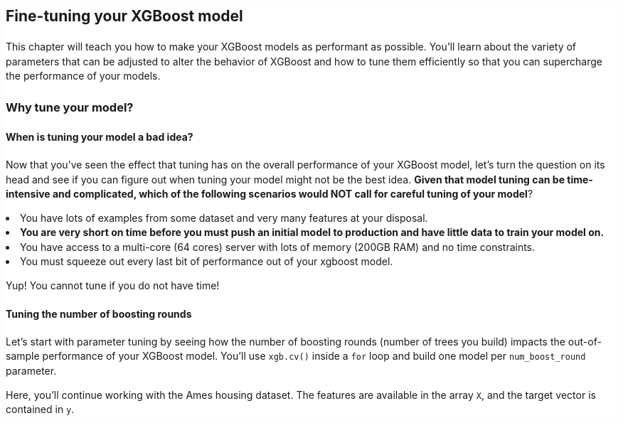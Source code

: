 ## Fine-tuning your XGBoost model

<p class="chapter__description">
This chapter will teach you how to make your XGBoost models as
performant as possible. You’ll learn about the variety of parameters
that can be adjusted to alter the behavior of XGBoost and how to tune
them efficiently so that you can supercharge the performance of your
models.
</p>

### Why tune your model?

#### When is tuning your model a bad idea?

<p>
Now that you’ve seen the effect that tuning has on the overall
performance of your XGBoost model, let’s turn the question on its head
and see if you can figure out when tuning your model might not be the
best idea. <strong>Given that model tuning can be time-intensive and
complicated, which of the following scenarios would NOT call for careful
tuning of your model</strong>?
</p>
<li>
You have lots of examples from some dataset and very many features at
your disposal.
</li>
<strong>
<li>
You are very short on time before you must push an initial model to
production and have little data to train your model on.
</li>
</strong>
<li>
You have access to a multi-core (64 cores) server with lots of memory
(200GB RAM) and no time constraints.
</li>
<li>
You must squeeze out every last bit of performance out of your xgboost
model.
</li>
<p class="dc-completion-pane__message dc-u-maxw-100pc">
Yup! You cannot tune if you do not have time!
</p>

#### Tuning the number of boosting rounds

<p>
Let’s start with parameter tuning by seeing how the number of boosting
rounds (number of trees you build) impacts the out-of-sample performance
of your XGBoost model. You’ll use <code>xgb.cv()</code> inside a
<code>for</code> loop and build one model per
<code>num_boost_round</code> parameter.
</p>
<p>
Here, you’ll continue working with the Ames housing dataset. The
features are available in the array <code>X</code>, and the target
vector is contained in <code>y</code>.
</p>
